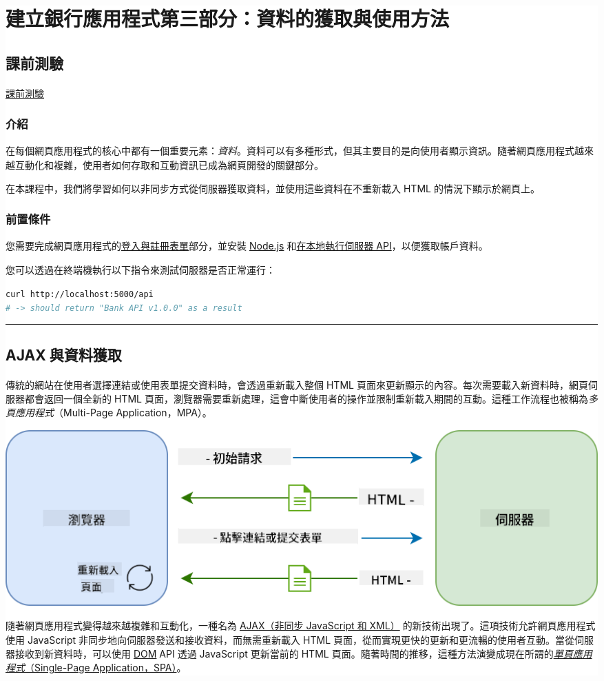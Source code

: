 
# 建立銀行應用程式第三部分：資料的獲取與使用方法

## 課前測驗

[課前測驗](https://ff-quizzes.netlify.app/web/quiz/45)

### 介紹

在每個網頁應用程式的核心中都有一個重要元素：*資料*。資料可以有多種形式，但其主要目的是向使用者顯示資訊。隨著網頁應用程式越來越互動化和複雜，使用者如何存取和互動資訊已成為網頁開發的關鍵部分。

在本課程中，我們將學習如何以非同步方式從伺服器獲取資料，並使用這些資料在不重新載入 HTML 的情況下顯示於網頁上。

### 前置條件

您需要完成網頁應用程式的[登入與註冊表單](../2-forms/README.md)部分，並安裝 [Node.js](https://nodejs.org) 和[在本地執行伺服器 API](../api/README.md)，以便獲取帳戶資料。

您可以透過在終端機執行以下指令來測試伺服器是否正常運行：

```sh
curl http://localhost:5000/api
# -> should return "Bank API v1.0.0" as a result
```

---

## AJAX 與資料獲取

傳統的網站在使用者選擇連結或使用表單提交資料時，會透過重新載入整個 HTML 頁面來更新顯示的內容。每次需要載入新資料時，網頁伺服器都會返回一個全新的 HTML 頁面，瀏覽器需要重新處理，這會中斷使用者的操作並限制重新載入期間的互動。這種工作流程也被稱為*多頁應用程式*（Multi-Page Application，MPA）。

![多頁應用程式的更新工作流程](../../../../translated_images/mpa.7f7375a1a2d4aa779d3f928a2aaaf9ad76bcdeb05cfce2dc27ab126024050f51.mo.png)

隨著網頁應用程式變得越來越複雜和互動化，一種名為 [AJAX（非同步 JavaScript 和 XML）](https://en.wikipedia.org/wiki/Ajax_(programming)) 的新技術出現了。這項技術允許網頁應用程式使用 JavaScript 非同步地向伺服器發送和接收資料，而無需重新載入 HTML 頁面，從而實現更快的更新和更流暢的使用者互動。當從伺服器接收到新資料時，可以使用 [DOM](https://developer.mozilla.org/docs/Web/API/Document_Object_Model) API 透過 JavaScript 更新當前的 HTML 頁面。隨著時間的推移，這種方法演變成現在所謂的[*單頁應用程式*（Single-Page Application，SPA）](https://en.wikipedia.org/wiki/Single-page_application)。
